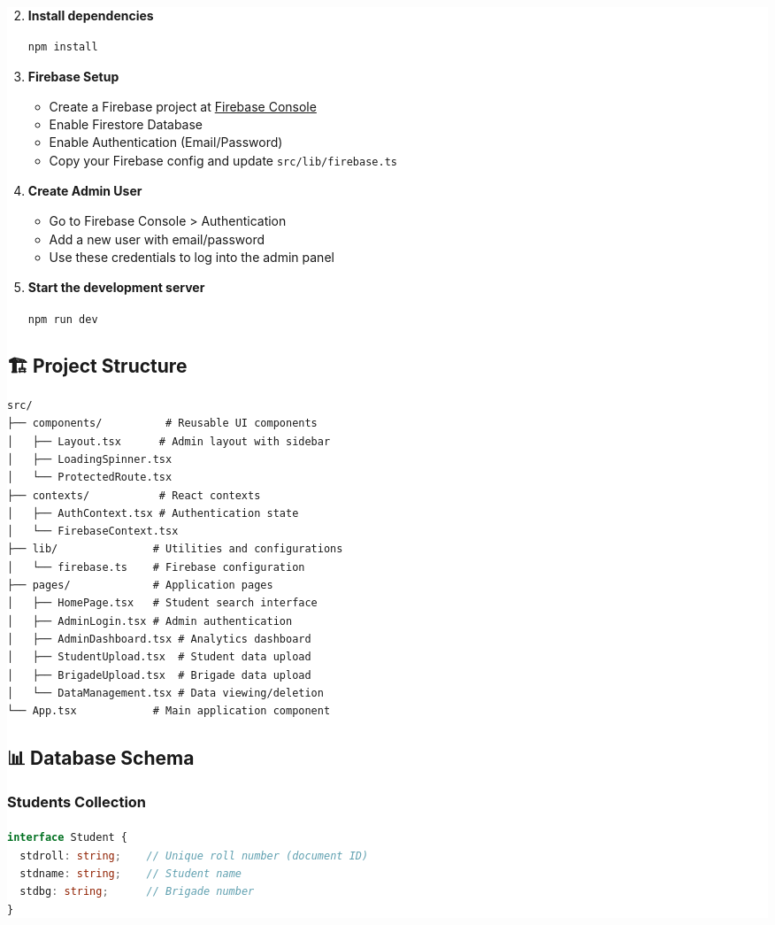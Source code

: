 2. **Install dependencies**
   ```bash
   npm install
   ```

3. **Firebase Setup**
   - Create a Firebase project at [Firebase Console](https://console.firebase.google.com)
   - Enable Firestore Database
   - Enable Authentication (Email/Password)
   - Copy your Firebase config and update `src/lib/firebase.ts`

4. **Create Admin User**
   - Go to Firebase Console > Authentication
   - Add a new user with email/password
   - Use these credentials to log into the admin panel

5. **Start the development server**
   ```bash
   npm run dev
   ```

## 🏗️ Project Structure

```
src/
├── components/          # Reusable UI components
│   ├── Layout.tsx      # Admin layout with sidebar
│   ├── LoadingSpinner.tsx
│   └── ProtectedRoute.tsx
├── contexts/           # React contexts
│   ├── AuthContext.tsx # Authentication state
│   └── FirebaseContext.tsx
├── lib/               # Utilities and configurations
│   └── firebase.ts    # Firebase configuration
├── pages/             # Application pages
│   ├── HomePage.tsx   # Student search interface
│   ├── AdminLogin.tsx # Admin authentication
│   ├── AdminDashboard.tsx # Analytics dashboard
│   ├── StudentUpload.tsx  # Student data upload
│   ├── BrigadeUpload.tsx  # Brigade data upload
│   └── DataManagement.tsx # Data viewing/deletion
└── App.tsx            # Main application component
```

## 📊 Database Schema

### Students Collection
```typescript
interface Student {
  stdroll: string;    // Unique roll number (document ID)
  stdname: string;    // Student name
  stdbg: string;      // Brigade number
}
```
